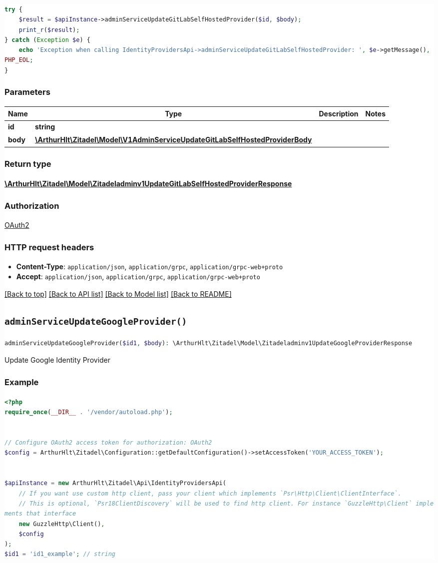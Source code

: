 ```php
try {
    $result = $apiInstance->adminServiceUpdateGitLabSelfHostedProvider($id, $body);
    print_r($result);
} catch (Exception $e) {
    echo 'Exception when calling IdentityProvidersApi->adminServiceUpdateGitLabSelfHostedProvider: ', $e->getMessage(), PHP_EOL;
}
```

### Parameters

Name | Type | Description  | Notes
------------- | ------------- | ------------- | -------------
 **id** | **string**|  |
 **body** | [**\ArthurHlt\Zitadel\Model\V1AdminServiceUpdateGitLabSelfHostedProviderBody**](../Model/V1AdminServiceUpdateGitLabSelfHostedProviderBody.md)|  |

### Return type

[**\ArthurHlt\Zitadel\Model\Zitadeladminv1UpdateGitLabSelfHostedProviderResponse**](../Model/Zitadeladminv1UpdateGitLabSelfHostedProviderResponse.md)

### Authorization

[OAuth2](../../README.md#OAuth2)

### HTTP request headers

- **Content-Type**: `application/json`, `application/grpc`, `application/grpc-web+proto`
- **Accept**: `application/json`, `application/grpc`, `application/grpc-web+proto`

[[Back to top]](#) [[Back to API list]](../../README.md#endpoints)
[[Back to Model list]](../../README.md#models)
[[Back to README]](../../README.md)

## `adminServiceUpdateGoogleProvider()`

```php
adminServiceUpdateGoogleProvider($id1, $body): \ArthurHlt\Zitadel\Model\Zitadeladminv1UpdateGoogleProviderResponse
```

Update Google Identity Provider

### Example

```php
<?php
require_once(__DIR__ . '/vendor/autoload.php');


// Configure OAuth2 access token for authorization: OAuth2
$config = ArthurHlt\Zitadel\Configuration::getDefaultConfiguration()->setAccessToken('YOUR_ACCESS_TOKEN');


$apiInstance = new ArthurHlt\Zitadel\Api\IdentityProvidersApi(
    // If you want use custom http client, pass your client which implements `Psr\Http\Client\ClientInterface`.
    // This is optional, `Psr18ClientDiscovery` will be used to find http client. For instance `GuzzleHttp\Client` implements that interface
    new GuzzleHttp\Client(),
    $config
);
$id1 = 'id1_example'; // string
```
